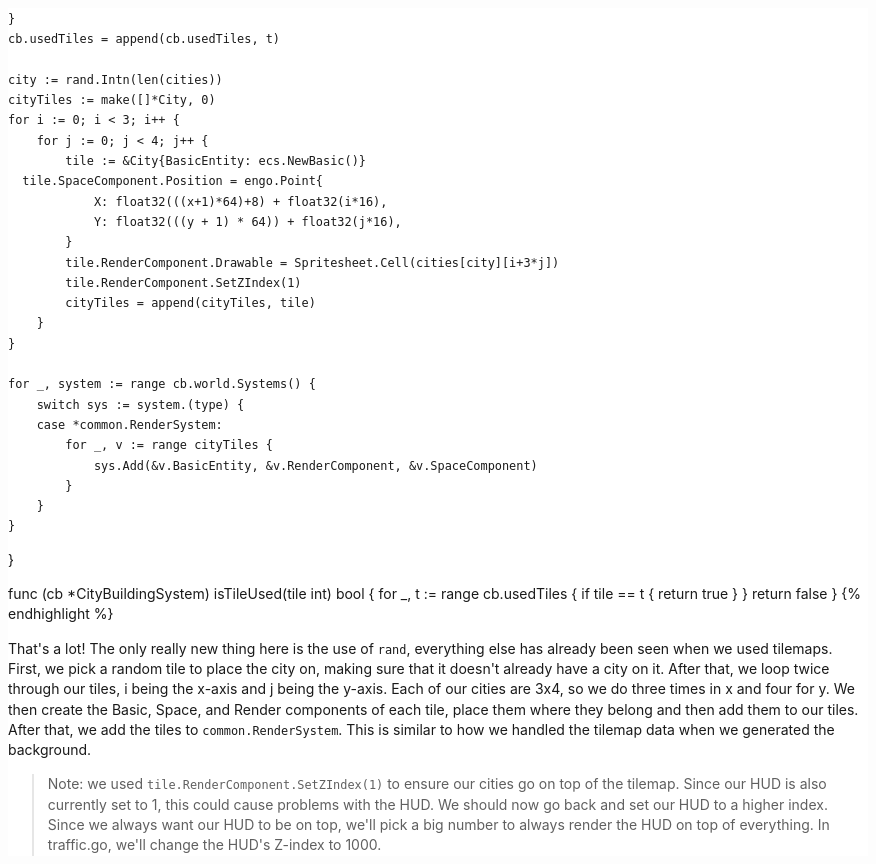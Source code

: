 	}
	cb.usedTiles = append(cb.usedTiles, t)

	city := rand.Intn(len(cities))
	cityTiles := make([]*City, 0)
	for i := 0; i < 3; i++ {
		for j := 0; j < 4; j++ {
			tile := &City{BasicEntity: ecs.NewBasic()}
      tile.SpaceComponent.Position = engo.Point{
				X: float32(((x+1)*64)+8) + float32(i*16),
				Y: float32(((y + 1) * 64)) + float32(j*16),
			}
			tile.RenderComponent.Drawable = Spritesheet.Cell(cities[city][i+3*j])
			tile.RenderComponent.SetZIndex(1)
			cityTiles = append(cityTiles, tile)
		}
	}

	for _, system := range cb.world.Systems() {
		switch sys := system.(type) {
		case *common.RenderSystem:
			for _, v := range cityTiles {
				sys.Add(&v.BasicEntity, &v.RenderComponent, &v.SpaceComponent)
			}
		}
	}
}

func (cb *CityBuildingSystem) isTileUsed(tile int) bool {
	for _, t := range cb.usedTiles {
		if tile == t {
			return true
		}
	}
	return false
}
{% endhighlight %}

That's a lot! The only really new thing here is the use of `rand`, everything
else has already been seen when we used tilemaps. First, we pick a random tile to
place the city on, making sure that it doesn't already have a city on it.
After that, we loop twice through our tiles, i being the x-axis and j
being the y-axis. Each of our cities are 3x4, so we do three times in x and four
for y. We then create the Basic, Space, and Render components of each tile, place
them where they belong and then add them to our tiles. After that, we add the tiles
to `common.RenderSystem`. This is similar to how we handled the tilemap data when
we generated the background.

> Note: we used `tile.RenderComponent.SetZIndex(1)` to ensure our cities go on
> top of the tilemap. Since our HUD is also currently set to 1, this could cause
> problems with the HUD. We should now go back and set our HUD to a higher index.
> Since we always want our HUD to be on top, we'll pick a big number to always
> render the HUD on top of everything. In traffic.go, we'll change the HUD's
> Z-index to 1000.
